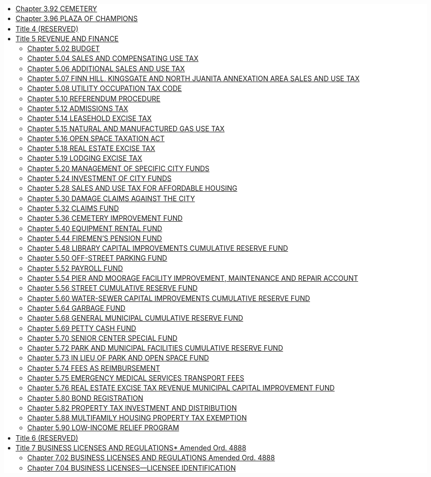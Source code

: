   - [Chapter  3.92 CEMETERY](#chapter--392-cemetery)
  - [Chapter  3.96 PLAZA OF CHAMPIONS](#chapter--396-plaza-of-champions)
- [Title  4 (RESERVED)](#title--4-(reserved))
- [Title  5 REVENUE AND FINANCE](#title--5-revenue-and-finance)
  - [Chapter  5.02 BUDGET](#chapter--502-budget)
  - [Chapter  5.04 SALES AND COMPENSATING USE TAX](#chapter--504-sales-and-compensating-use-tax)
  - [Chapter  5.06 ADDITIONAL SALES AND USE TAX](#chapter--506-additional-sales-and-use-tax)
  - [Chapter  5.07 FINN HILL, KINGSGATE AND NORTH JUANITA ANNEXATION AREA SALES AND USE TAX](#chapter--507-finn-hill,-kingsgate-and-north-juanita-annexation-area-sales-and-use-tax)
  - [Chapter  5.08 UTILITY OCCUPATION TAX CODE](#chapter--508-utility-occupation-tax-code)
  - [Chapter  5.10 REFERENDUM PROCEDURE](#chapter--510-referendum-procedure)
  - [Chapter  5.12 ADMISSIONS TAX](#chapter--512-admissions-tax)
  - [Chapter  5.14 LEASEHOLD EXCISE TAX](#chapter--514-leasehold-excise-tax)
  - [Chapter  5.15 NATURAL AND MANUFACTURED GAS USE TAX](#chapter--515-natural-and-manufactured-gas-use-tax)
  - [Chapter  5.16 OPEN SPACE TAXATION ACT](#chapter--516-open-space-taxation-act)
  - [Chapter  5.18 REAL ESTATE EXCISE TAX](#chapter--518-real-estate-excise-tax)
  - [Chapter  5.19 LODGING EXCISE TAX](#chapter--519-lodging-excise-tax)
  - [Chapter  5.20 MANAGEMENT OF SPECIFIC CITY FUNDS](#chapter--520-management-of-specific-city-funds)
  - [Chapter  5.24 INVESTMENT OF CITY FUNDS](#chapter--524-investment-of-city-funds)
  - [Chapter  5.28 SALES AND USE TAX FOR AFFORDABLE HOUSING](#chapter--528-sales-and-use-tax-for-affordable-housing)
  - [Chapter  5.30 DAMAGE CLAIMS AGAINST THE CITY](#chapter--530-damage-claims-against-the-city)
  - [Chapter  5.32 CLAIMS FUND](#chapter--532-claims-fund)
  - [Chapter  5.36 CEMETERY IMPROVEMENT FUND](#chapter--536-cemetery-improvement-fund)
  - [Chapter  5.40 EQUIPMENT RENTAL FUND](#chapter--540-equipment-rental-fund)
  - [Chapter  5.44 FIREMEN’S PENSION FUND](#chapter--544-firemen’s-pension-fund)
  - [Chapter  5.48 LIBRARY CAPITAL IMPROVEMENTS CUMULATIVE RESERVE FUND](#chapter--548-library-capital-improvements-cumulative-reserve-fund)
  - [Chapter  5.50 OFF-STREET PARKING FUND](#chapter--550-off-street-parking-fund)
  - [Chapter  5.52 PAYROLL FUND](#chapter--552-payroll-fund)
  - [Chapter  5.54 PIER AND MOORAGE FACILITY IMPROVEMENT, MAINTENANCE AND REPAIR ACCOUNT](#chapter--554-pier-and-moorage-facility-improvement,-maintenance-and-repair-account)
  - [Chapter  5.56 STREET CUMULATIVE RESERVE FUND](#chapter--556-street-cumulative-reserve-fund)
  - [Chapter  5.60 WATER-SEWER CAPITAL IMPROVEMENTS CUMULATIVE RESERVE FUND](#chapter--560-water-sewer-capital-improvements-cumulative-reserve-fund)
  - [Chapter  5.64 GARBAGE FUND](#chapter--564-garbage-fund)
  - [Chapter  5.68 GENERAL MUNICIPAL CUMULATIVE RESERVE FUND](#chapter--568-general-municipal-cumulative-reserve-fund)
  - [Chapter  5.69 PETTY CASH FUND](#chapter--569-petty-cash-fund)
  - [Chapter  5.70 SENIOR CENTER SPECIAL FUND](#chapter--570-senior-center-special-fund)
  - [Chapter  5.72 PARK AND MUNICIPAL FACILITIES CUMULATIVE RESERVE FUND](#chapter--572-park-and-municipal-facilities-cumulative-reserve-fund)
  - [Chapter  5.73 IN LIEU OF PARK AND OPEN SPACE FUND](#chapter--573-in-lieu-of-park-and-open-space-fund)
  - [Chapter  5.74 FEES AS REIMBURSEMENT](#chapter--574-fees-as-reimbursement)
  - [Chapter  5.75 EMERGENCY MEDICAL SERVICES TRANSPORT FEES](#chapter--575-emergency-medical-services-transport-fees)
  - [Chapter  5.76 REAL ESTATE EXCISE TAX REVENUE MUNICIPAL CAPITAL IMPROVEMENT FUND](#chapter--576-real-estate-excise-tax-revenue-municipal-capital-improvement-fund)
  - [Chapter  5.80 BOND REGISTRATION](#chapter--580-bond-registration)
  - [Chapter  5.82 PROPERTY TAX INVESTMENT AND DISTRIBUTION](#chapter--582-property-tax-investment-and-distribution)
  - [Chapter  5.88 MULTIFAMILY HOUSING PROPERTY TAX EXEMPTION](#chapter--588-multifamily-housing-property-tax-exemption)
  - [Chapter  5.90 LOW-INCOME RELIEF PROGRAM](#chapter--590-low-income-relief-program)
- [Title  6 (RESERVED)](#title--6-(reserved))
- [Title  7 BUSINESS LICENSES AND REGULATIONS* Amended Ord. 4888](#title--7-business-licenses-and-regulations-amended-ord-4888)
  - [Chapter  7.02 BUSINESS LICENSES AND REGULATIONS Amended Ord. 4888](#chapter--702-business-licenses-and-regulations-amended-ord-4888)
  - [Chapter  7.04 BUSINESS LICENSES—LICENSEE IDENTIFICATION](#chapter--704-business-licenseslicensee-identification)